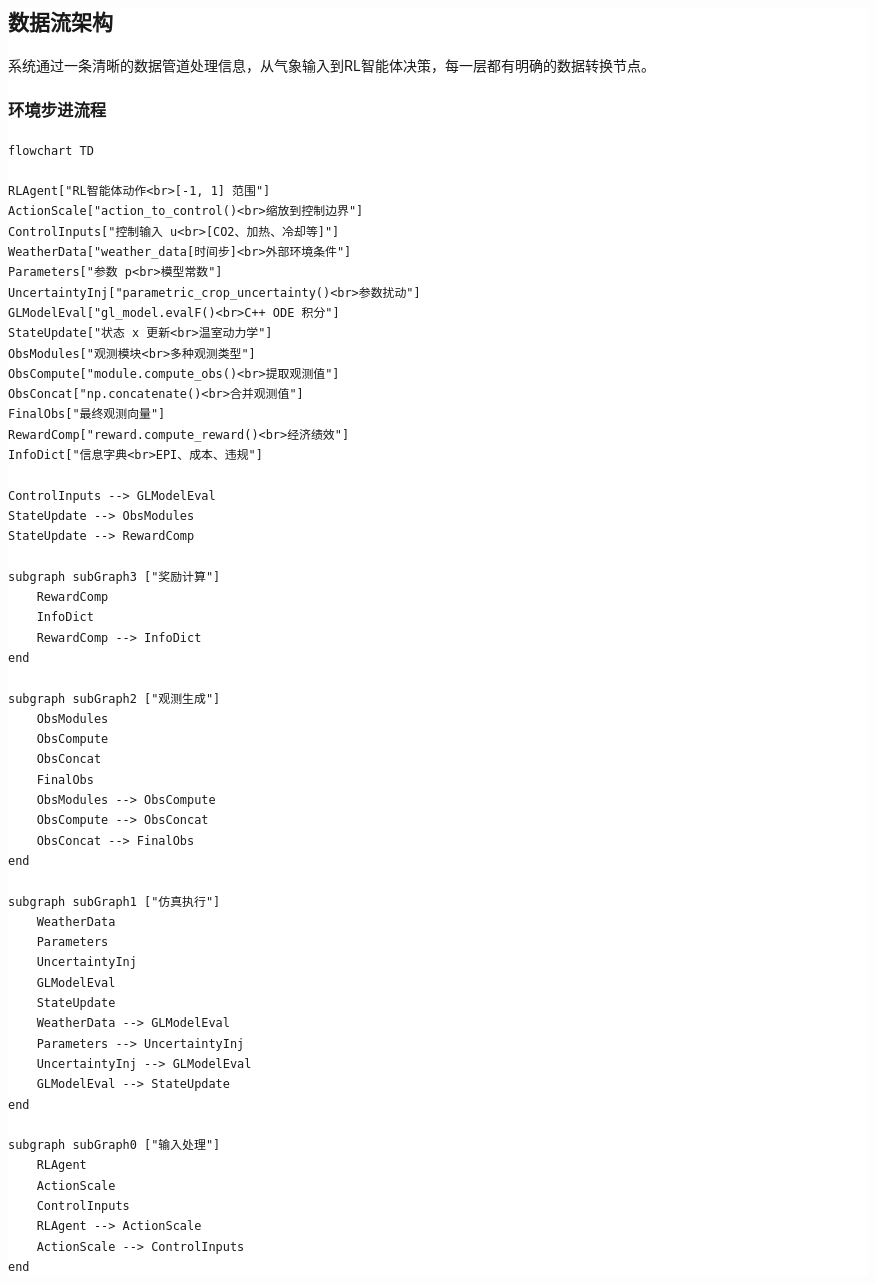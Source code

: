 ## 数据流架构

系统通过一条清晰的数据管道处理信息，从气象输入到RL智能体决策，每一层都有明确的数据转换节点。

### 环境步进流程

```mermaid
flowchart TD

RLAgent["RL智能体动作<br>[-1, 1] 范围"]
ActionScale["action_to_control()<br>缩放到控制边界"]
ControlInputs["控制输入 u<br>[CO2、加热、冷却等]"]
WeatherData["weather_data[时间步]<br>外部环境条件"]
Parameters["参数 p<br>模型常数"]
UncertaintyInj["parametric_crop_uncertainty()<br>参数扰动"]
GLModelEval["gl_model.evalF()<br>C++ ODE 积分"]
StateUpdate["状态 x 更新<br>温室动力学"]
ObsModules["观测模块<br>多种观测类型"]
ObsCompute["module.compute_obs()<br>提取观测值"]
ObsConcat["np.concatenate()<br>合并观测值"]
FinalObs["最终观测向量"]
RewardComp["reward.compute_reward()<br>经济绩效"]
InfoDict["信息字典<br>EPI、成本、违规"]

ControlInputs --> GLModelEval
StateUpdate --> ObsModules
StateUpdate --> RewardComp

subgraph subGraph3 ["奖励计算"]
    RewardComp
    InfoDict
    RewardComp --> InfoDict
end

subgraph subGraph2 ["观测生成"]
    ObsModules
    ObsCompute
    ObsConcat
    FinalObs
    ObsModules --> ObsCompute
    ObsCompute --> ObsConcat
    ObsConcat --> FinalObs
end

subgraph subGraph1 ["仿真执行"]
    WeatherData
    Parameters
    UncertaintyInj
    GLModelEval
    StateUpdate
    WeatherData --> GLModelEval
    Parameters --> UncertaintyInj
    UncertaintyInj --> GLModelEval
    GLModelEval --> StateUpdate
end

subgraph subGraph0 ["输入处理"]
    RLAgent
    ActionScale
    ControlInputs
    RLAgent --> ActionScale
    ActionScale --> ControlInputs
end
```